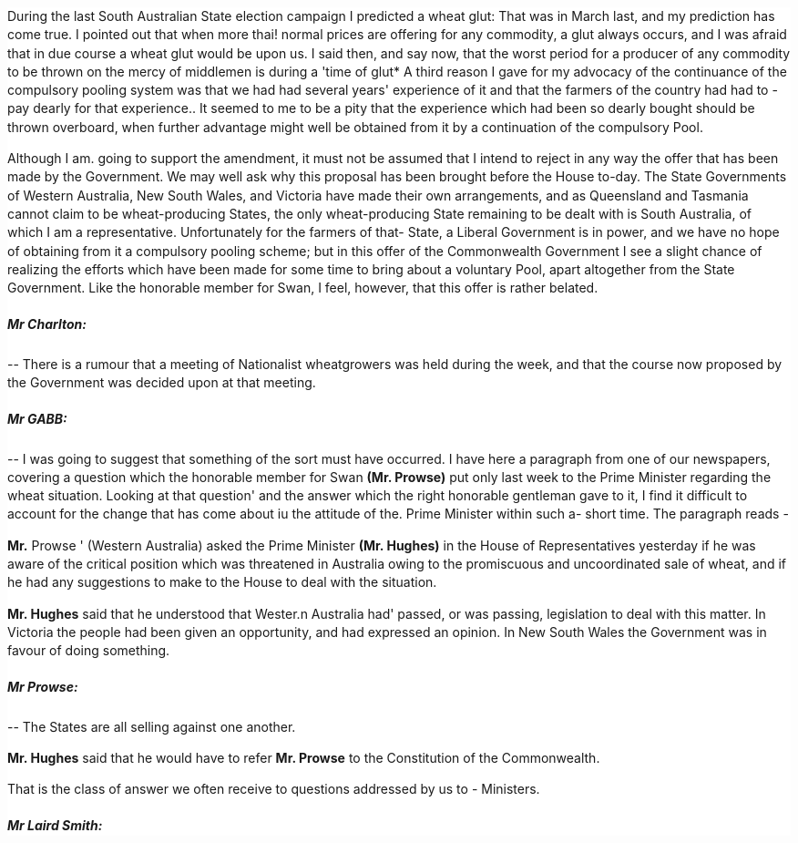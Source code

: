 During the last South Australian State election campaign I predicted a wheat glut: That was in March last, and my prediction has come true. I pointed out that when more thai! normal prices are offering for any commodity, a glut always occurs, and I was afraid that in due course a wheat glut would be upon us. I said then, and say now, that the worst period for a producer of any commodity to be thrown on the mercy of middlemen is during a 'time of glut* A third reason I gave for my advocacy of the continuance of the compulsory pooling system was that we had had several years' experience of it and that the farmers of the country had had to -pay dearly for that experience.. It seemed to me to be a pity that the experience which had been so dearly bought should be thrown overboard, when further advantage might well be obtained from it by a continuation of the compulsory Pool. 

Although I am. going to support the amendment, it must not be assumed that I intend to reject in any way the offer that has been made by the Government. We may well ask why this proposal has been brought before the House to-day. The State Governments of Western Australia, New South Wales, and Victoria  have made their own arrangements, and as Queensland and Tasmania cannot claim to be wheat-producing States, the only wheat-producing State remaining to be dealt with is South Australia, of which I am a representative. Unfortunately for the farmers of that- State, a Liberal Government is in power, and we have no hope of obtaining from it a compulsory pooling scheme; but in this offer of the Commonwealth Government I see a slight chance of realizing the efforts which have been made for some time to bring about a voluntary Pool, apart altogether from the State Government. Like the honorable member for Swan, I feel, however, that this offer is rather belated. 

##### Mr Charlton:

-- There is a rumour that a meeting of Nationalist wheatgrowers was held during the week, and that the course now proposed by the Government was decided upon at that meeting. 

##### Mr GABB:

-- I was going to suggest that something of the sort must have occurred. I have here a paragraph from one of our newspapers, covering a question which the honorable member for Swan  **(Mr. Prowse)**  put only last week to the Prime Minister regarding the wheat situation. Looking at that question' and the answer which the right honorable gentleman gave to it, I find it difficult to account for the change that has come about iu the attitude of the. Prime Minister within such a- short time. The paragraph reads - 


 **Mr.** Prowse ' (Western Australia) asked the Prime Minister  **(Mr. Hughes)**  in the House of Representatives yesterday if he was aware of the critical position which was threatened in Australia owing to the promiscuous and uncoordinated sale of wheat, and if he had any suggestions to make to the House to deal with the situation. 


 **Mr. Hughes** said that he understood that Wester.n Australia had' passed, or was passing, legislation to deal with this matter. In Victoria the people had been given an opportunity, and had expressed an opinion. In New South Wales the Government was in favour of doing something. 

##### Mr Prowse:

-- The States are all selling against one another. 


 **Mr. Hughes** said that he would have to refer  **Mr. Prowse**  to the Constitution of the Commonwealth. 

That is the class of answer we often receive to questions addressed by us to - Ministers. 

##### Mr Laird Smith:
